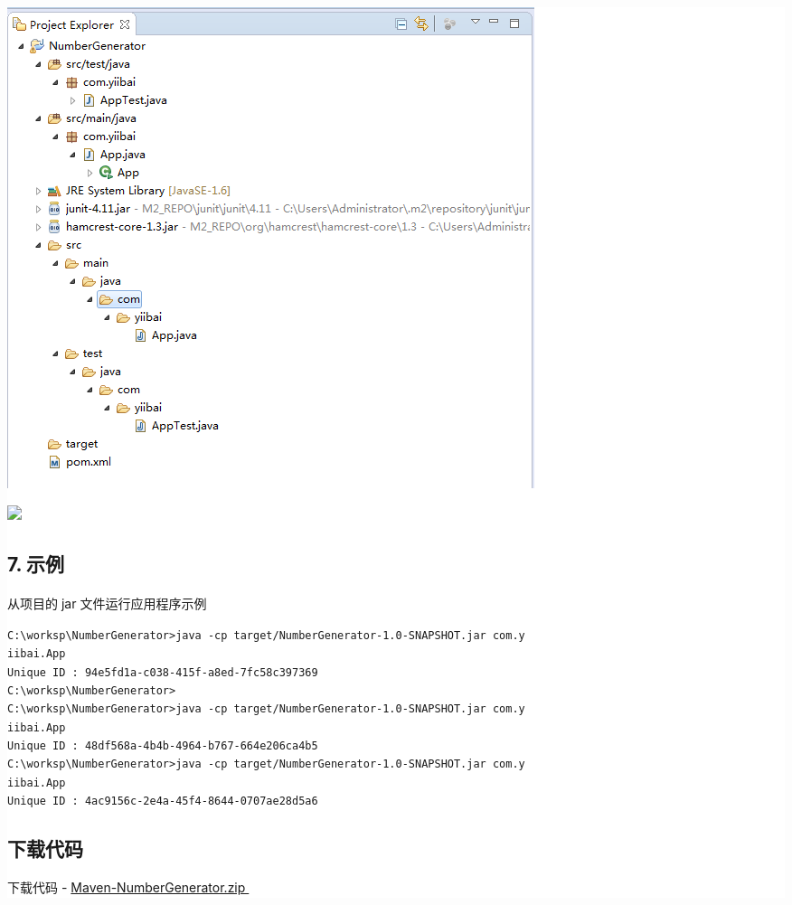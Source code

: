 ![](../img/1-15102H01550423.png)

![](../img/clipboard.png)

## 7\. 示例

从项目的 jar 文件运行应用程序示例

```
C:\worksp\NumberGenerator>java -cp target/NumberGenerator-1.0-SNAPSHOT.jar com.y
iibai.App
Unique ID : 94e5fd1a-c038-415f-a8ed-7fc58c397369
C:\worksp\NumberGenerator>
C:\worksp\NumberGenerator>java -cp target/NumberGenerator-1.0-SNAPSHOT.jar com.y
iibai.App
Unique ID : 48df568a-4b4b-4964-b767-664e206ca4b5
C:\worksp\NumberGenerator>java -cp target/NumberGenerator-1.0-SNAPSHOT.jar com.y
iibai.App
Unique ID : 4ac9156c-2e4a-45f4-8644-0707ae28d5a6
```

## 下载代码

下载代码 - [Maven-NumberGenerator.zip ](http://pan.baidu.com/s/1hqwbe5I)

